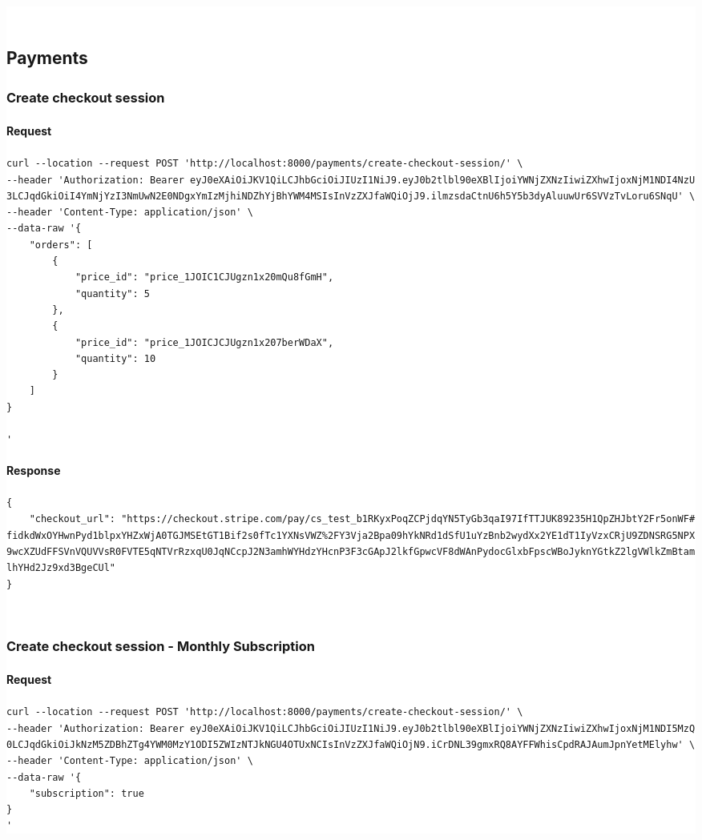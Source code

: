 <br>

## Payments

### Create checkout session

#### Request

```
curl --location --request POST 'http://localhost:8000/payments/create-checkout-session/' \
--header 'Authorization: Bearer eyJ0eXAiOiJKV1QiLCJhbGciOiJIUzI1NiJ9.eyJ0b2tlbl90eXBlIjoiYWNjZXNzIiwiZXhwIjoxNjM1NDI4NzU3LCJqdGkiOiI4YmNjYzI3NmUwN2E0NDgxYmIzMjhiNDZhYjBhYWM4MSIsInVzZXJfaWQiOjJ9.ilmzsdaCtnU6h5Y5b3dyAluuwUr6SVVzTvLoru6SNqU' \
--header 'Content-Type: application/json' \
--data-raw '{
    "orders": [
        {
            "price_id": "price_1JOIC1CJUgzn1x20mQu8fGmH",
            "quantity": 5
        },
        {
            "price_id": "price_1JOICJCJUgzn1x207berWDaX",
            "quantity": 10
        }
    ]
}

'

```

#### Response

```
{
    "checkout_url": "https://checkout.stripe.com/pay/cs_test_b1RKyxPoqZCPjdqYN5TyGb3qaI97IfTTJUK89235H1QpZHJbtY2Fr5onWF#fidkdWxOYHwnPyd1blpxYHZxWjA0TGJMSEtGT1Bif2s0fTc1YXNsVWZ%2FY3Vja2Bpa09hYkNRd1dSfU1uYzBnb2wydXx2YE1dT1IyVzxCRjU9ZDNSRG5NPX9wcXZUdFFSVnVQUVVsR0FVTE5qNTVrRzxqU0JqNCcpJ2N3amhWYHdzYHcnP3F3cGApJ2lkfGpwcVF8dWAnPydocGlxbFpscWBoJyknYGtkZ2lgVWlkZmBtamlhYHd2Jz9xd3BgeCUl"
}

```

<br>

### Create checkout session - Monthly Subscription

#### Request

```
curl --location --request POST 'http://localhost:8000/payments/create-checkout-session/' \
--header 'Authorization: Bearer eyJ0eXAiOiJKV1QiLCJhbGciOiJIUzI1NiJ9.eyJ0b2tlbl90eXBlIjoiYWNjZXNzIiwiZXhwIjoxNjM1NDI5MzQ0LCJqdGkiOiJkNzM5ZDBhZTg4YWM0MzY1ODI5ZWIzNTJkNGU4OTUxNCIsInVzZXJfaWQiOjN9.iCrDNL39gmxRQ8AYFFWhisCpdRAJAumJpnYetMElyhw' \
--header 'Content-Type: application/json' \
--data-raw '{
    "subscription": true
}
'

```
